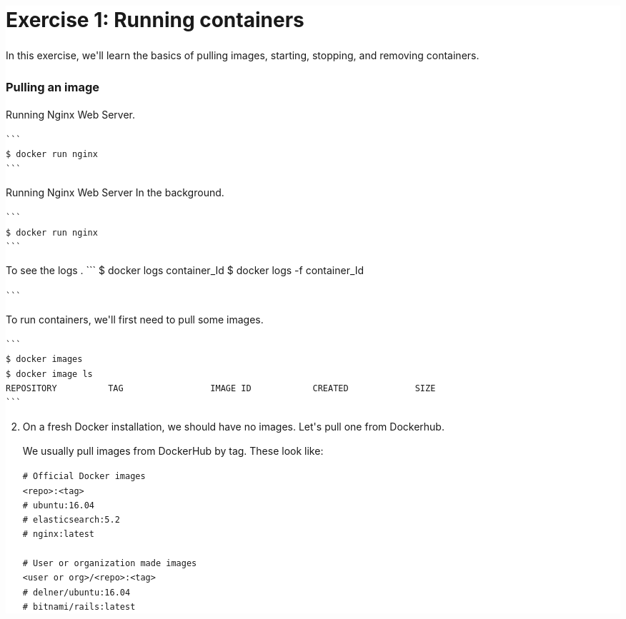 # Exercise 1: Running containers

In this exercise, we'll learn the basics of pulling images, starting, stopping, and removing containers.

### Pulling an image

Running Nginx Web Server.

    ```
    $ docker run nginx 
    ```

Running Nginx Web Server In the background.

    ```
    $ docker run nginx 
    ``` 

To see the logs .
    ```
    $ docker logs container_Id
    $ docker logs -f container_Id

    ```
    
To run containers, we'll first need to pull some images.

    ```
    $ docker images
    $ docker image ls
    REPOSITORY          TAG                 IMAGE ID            CREATED             SIZE
    ```

2. On a fresh Docker installation, we should have no images. Let's pull one from Dockerhub.

    We usually pull images from DockerHub by tag. These look like:

    ```
    # Official Docker images
    <repo>:<tag>
    # ubuntu:16.04
    # elasticsearch:5.2
    # nginx:latest

    # User or organization made images
    <user or org>/<repo>:<tag>
    # delner/ubuntu:16.04
    # bitnami/rails:latest
    ```
